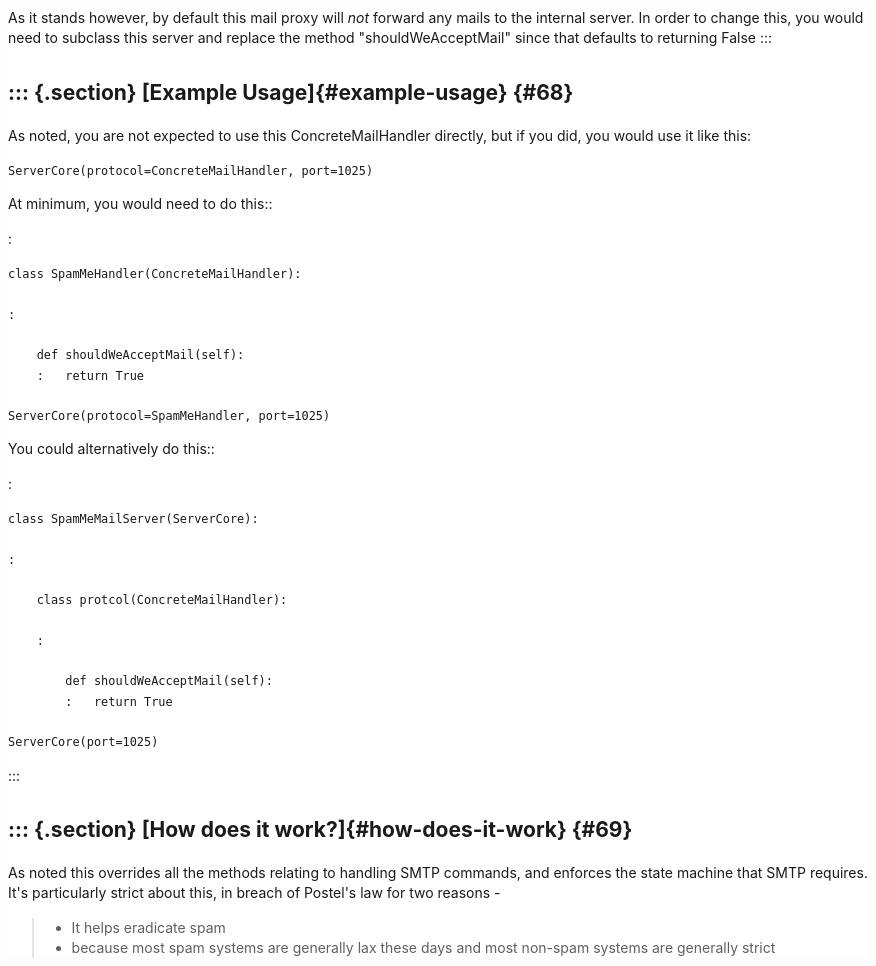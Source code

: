 As it stands however, by default this mail proxy will *not* forward any
mails to the internal server. In order to change this, you would need to
subclass this server and replace the method \"shouldWeAcceptMail\" since
that defaults to returning False
:::

::: {.section}
[Example Usage]{#example-usage} {#68}
-------------------------------

As noted, you are not expected to use this ConcreteMailHandler directly,
but if you did, you would use it like this:

``` {.literal-block}
ServerCore(protocol=ConcreteMailHandler, port=1025)
```

At minimum, you would need to do this::

:   

    class SpamMeHandler(ConcreteMailHandler):

    :   

        def shouldWeAcceptMail(self):
        :   return True

    ServerCore(protocol=SpamMeHandler, port=1025)

You could alternatively do this::

:   

    class SpamMeMailServer(ServerCore):

    :   

        class protcol(ConcreteMailHandler):

        :   

            def shouldWeAcceptMail(self):
            :   return True

    ServerCore(port=1025)
:::

::: {.section}
[How does it work?]{#how-does-it-work} {#69}
--------------------------------------

As noted this overrides all the methods relating to handling SMTP
commands, and enforces the state machine that SMTP requires. It\'s
particularly strict about this, in breach of Postel\'s law for two
reasons -

> -   It helps eradicate spam
> -   because most spam systems are generally lax these days and most
>     non-spam systems are generally strict
